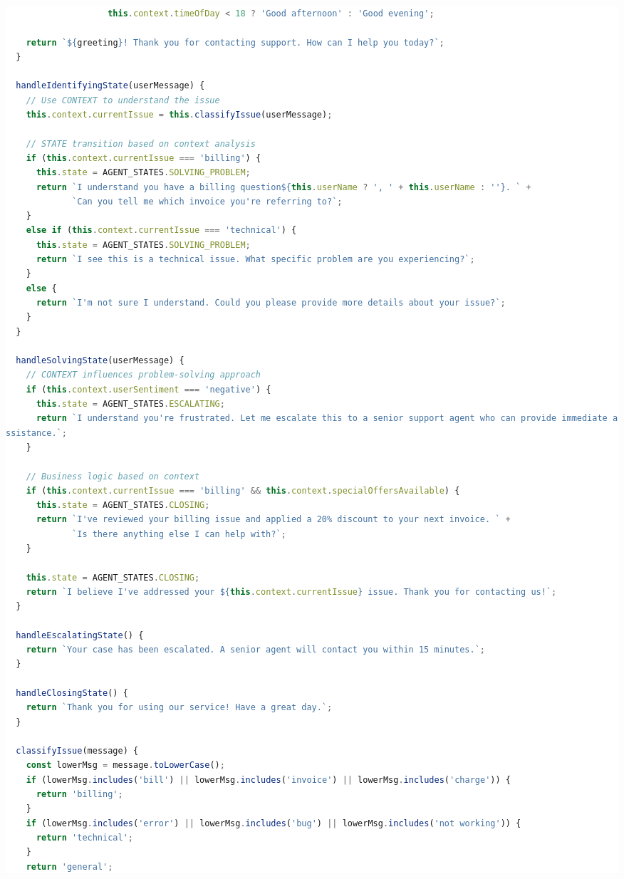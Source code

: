 ```javascript
                    this.context.timeOfDay < 18 ? 'Good afternoon' : 'Good evening';
    
    return `${greeting}! Thank you for contacting support. How can I help you today?`;
  }
  
  handleIdentifyingState(userMessage) {
    // Use CONTEXT to understand the issue
    this.context.currentIssue = this.classifyIssue(userMessage);
    
    // STATE transition based on context analysis
    if (this.context.currentIssue === 'billing') {
      this.state = AGENT_STATES.SOLVING_PROBLEM;
      return `I understand you have a billing question${this.userName ? ', ' + this.userName : ''}. ` +
             `Can you tell me which invoice you're referring to?`;
    } 
    else if (this.context.currentIssue === 'technical') {
      this.state = AGENT_STATES.SOLVING_PROBLEM;
      return `I see this is a technical issue. What specific problem are you experiencing?`;
    }
    else {
      return `I'm not sure I understand. Could you please provide more details about your issue?`;
    }
  }
  
  handleSolvingState(userMessage) {
    // CONTEXT influences problem-solving approach
    if (this.context.userSentiment === 'negative') {
      this.state = AGENT_STATES.ESCALATING;
      return `I understand you're frustrated. Let me escalate this to a senior support agent who can provide immediate assistance.`;
    }
    
    // Business logic based on context
    if (this.context.currentIssue === 'billing' && this.context.specialOffersAvailable) {
      this.state = AGENT_STATES.CLOSING;
      return `I've reviewed your billing issue and applied a 20% discount to your next invoice. ` +
             `Is there anything else I can help with?`;
    }
    
    this.state = AGENT_STATES.CLOSING;
    return `I believe I've addressed your ${this.context.currentIssue} issue. Thank you for contacting us!`;
  }
  
  handleEscalatingState() {
    return `Your case has been escalated. A senior agent will contact you within 15 minutes.`;
  }
  
  handleClosingState() {
    return `Thank you for using our service! Have a great day.`;
  }
  
  classifyIssue(message) {
    const lowerMsg = message.toLowerCase();
    if (lowerMsg.includes('bill') || lowerMsg.includes('invoice') || lowerMsg.includes('charge')) {
      return 'billing';
    }
    if (lowerMsg.includes('error') || lowerMsg.includes('bug') || lowerMsg.includes('not working')) {
      return 'technical';
    }
    return 'general';
```